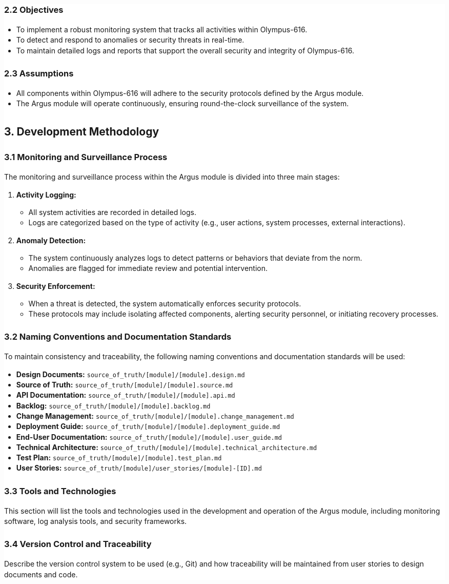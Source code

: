 ### 2.2 Objectives
- To implement a robust monitoring system that tracks all activities within Olympus-616.
- To detect and respond to anomalies or security threats in real-time.
- To maintain detailed logs and reports that support the overall security and integrity of Olympus-616.

### 2.3 Assumptions
- All components within Olympus-616 will adhere to the security protocols defined by the Argus module.
- The Argus module will operate continuously, ensuring round-the-clock surveillance of the system.

## 3. Development Methodology
### 3.1 Monitoring and Surveillance Process
The monitoring and surveillance process within the Argus module is divided into three main stages:

1. **Activity Logging:**
   - All system activities are recorded in detailed logs.
   - Logs are categorized based on the type of activity (e.g., user actions, system processes, external interactions).

2. **Anomaly Detection:**
   - The system continuously analyzes logs to detect patterns or behaviors that deviate from the norm.
   - Anomalies are flagged for immediate review and potential intervention.

3. **Security Enforcement:**
   - When a threat is detected, the system automatically enforces security protocols.
   - These protocols may include isolating affected components, alerting security personnel, or initiating recovery processes.

### 3.2 Naming Conventions and Documentation Standards
To maintain consistency and traceability, the following naming conventions and documentation standards will be used:

- **Design Documents:** `source_of_truth/[module]/[module].design.md`
- **Source of Truth:** `source_of_truth/[module]/[module].source.md`
- **API Documentation:** `source_of_truth/[module]/[module].api.md`
- **Backlog:** `source_of_truth/[module]/[module].backlog.md`
- **Change Management:** `source_of_truth/[module]/[module].change_management.md`
- **Deployment Guide:** `source_of_truth/[module]/[module].deployment_guide.md`
- **End-User Documentation:** `source_of_truth/[module]/[module].user_guide.md`
- **Technical Architecture:** `source_of_truth/[module]/[module].technical_architecture.md`
- **Test Plan:** `source_of_truth/[module]/[module].test_plan.md`
- **User Stories:** `source_of_truth/[module]/user_stories/[module]-[ID].md`

### 3.3 Tools and Technologies
This section will list the tools and technologies used in the development and operation of the Argus module, including monitoring software, log analysis tools, and security frameworks.

### 3.4 Version Control and Traceability
Describe the version control system to be used (e.g., Git) and how traceability will be maintained from user stories to design documents and code.
